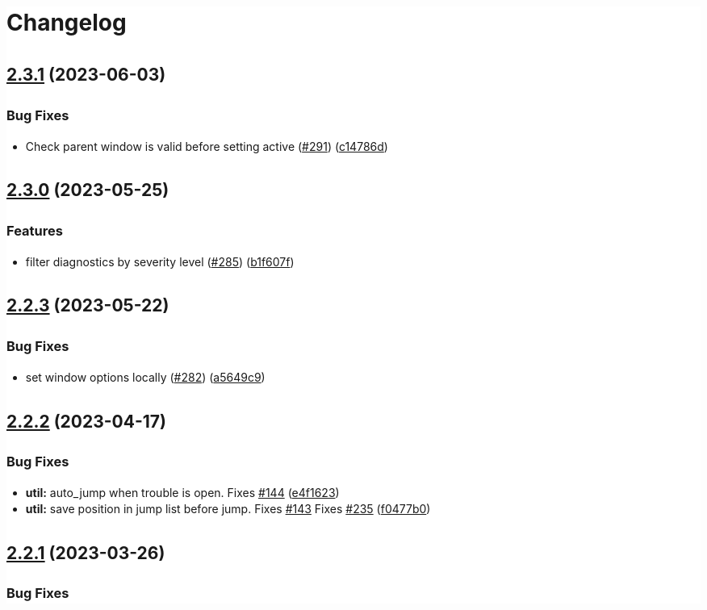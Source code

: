 # Changelog

## [2.3.1](https://github.com/folke/trouble.nvim/compare/v2.3.0...v2.3.1) (2023-06-03)


### Bug Fixes

* Check parent window is valid before setting active ([#291](https://github.com/folke/trouble.nvim/issues/291)) ([c14786d](https://github.com/folke/trouble.nvim/commit/c14786d5e88f3e66360c70bab56694abd0e60af6))

## [2.3.0](https://github.com/folke/trouble.nvim/compare/v2.2.3...v2.3.0) (2023-05-25)


### Features

* filter diagnostics by severity level ([#285](https://github.com/folke/trouble.nvim/issues/285)) ([b1f607f](https://github.com/folke/trouble.nvim/commit/b1f607ff0f2c107faf8b0c26d09877028b549d63))

## [2.2.3](https://github.com/folke/trouble.nvim/compare/v2.2.2...v2.2.3) (2023-05-22)


### Bug Fixes

* set window options locally ([#282](https://github.com/folke/trouble.nvim/issues/282)) ([a5649c9](https://github.com/folke/trouble.nvim/commit/a5649c9a60d7c5aa2fed1781057af3f29b10f167))

## [2.2.2](https://github.com/folke/trouble.nvim/compare/v2.2.1...v2.2.2) (2023-04-17)


### Bug Fixes

* **util:** auto_jump when trouble is open. Fixes [#144](https://github.com/folke/trouble.nvim/issues/144) ([e4f1623](https://github.com/folke/trouble.nvim/commit/e4f1623b51e18eb4e2835446e50886062c339f80))
* **util:** save position in jump list before jump. Fixes [#143](https://github.com/folke/trouble.nvim/issues/143) Fixes [#235](https://github.com/folke/trouble.nvim/issues/235) ([f0477b0](https://github.com/folke/trouble.nvim/commit/f0477b0e78d9a16ff326e356235876ff3f87882d))

## [2.2.1](https://github.com/folke/trouble.nvim/compare/v2.2.0...v2.2.1) (2023-03-26)


### Bug Fixes
